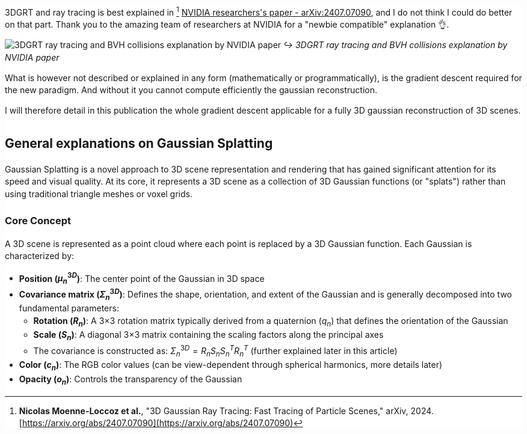 3DGRT and ray tracing is best explained in [^1] [NVIDIA researchers's paper  - arXiv:2407.07090](https://gaussiantracer.github.io/), and I do not think I could do better on that part. Thank you to the amazing team of researchers at NVIDIA for a "newbie compatible" explanation 👌.

![3DGRT ray tracing and BVH collisions explanation by NVIDIA paper](https://gaussiantracer.github.io/res/method_figure.jpg "3DGRT ray tracing and BVH collisions explanation by NVIDIA paper")
*$\hookrightarrow$ 3DGRT ray tracing and BVH collisions explanation by NVIDIA paper*


What is however not described or explained in any form (mathematically or programmatically), is the gradient descent required for the new paradigm. And without it you cannot compute efficiently the gaussian reconstruction.

I will therefore detail in this publication the whole gradient descent applicable for a fully 3D gaussian reconstruction of 3D scenes.

## General explanations on Gaussian Splatting

Gaussian Splatting is a novel approach to 3D scene representation and rendering that has gained significant attention for its speed and visual quality. At its core, it represents a 3D scene as a collection of 3D Gaussian functions (or "splats") rather than using traditional triangle meshes or voxel grids.

### Core Concept

A 3D scene is represented as a point cloud where each point is replaced by a 3D Gaussian function. Each Gaussian is characterized by:

- **Position ($\mu^{3D}_n$)**: The center point of the Gaussian in 3D space
- **Covariance matrix ($\Sigma^{3D}_n$)**: Defines the shape, orientation, and extent of the Gaussian and is generally decomposed into two fundamental parameters:
  - **Rotation ($R_n$)**: A 3×3 rotation matrix typically derived from a quaternion ($q_n$) that defines the orientation of the Gaussian
  - **Scale ($S_n$)**: A diagonal 3×3 matrix containing the scaling factors along the principal axes
  - The covariance is constructed as: $\Sigma^{3D}_n = R_n S_n S_n^T R_n^T$ (further explained later in this article)
- **Color ($c_n$)**: The RGB color values (can be view-dependent through spherical harmonics, more details later)
- **Opacity ($o_n$)**: Controls the transparency of the Gaussian


[^1]: **Nicolas Moenne-Loccoz et al.**, "3D Gaussian Ray Tracing: Fast Tracing of Particle Scenes," arXiv, 2024. [https://arxiv.org/abs/2407.07090](https://arxiv.org/abs/2407.07090)
[^2]: **Vickie Ye et al.**, "gsplat: An Open-Source Library for Gaussian Splatting," arXiv, 2024. [https://arxiv.org/abs/2409.06765](https://arxiv.org/abs/2409.06765)
[^3]: **Kerbl, B., Kopanas, G., Leimk{\"u}hler, T., & Drettakis, G.** (2023). *3D Gaussian Splatting for Real-Time Radiance Field Rendering.* ACM Transactions on Graphics, 42(4). [Link](https://repo-sam.inria.fr/fungraph/3d-gaussian-splatting/)
[^4]: **Mai, A., Hedman, P., Kopanas, G., Verbin, D., Futschik, D., Xu, Q., Kuester, F., Barron, J. T., & Zhang, Y.** (2024). *EVER: Exact Volumetric Ellipsoid Rendering for Real-time View Synthesis.* arXiv:2410.01804. [Link](https://arxiv.org/abs/2410.01804)